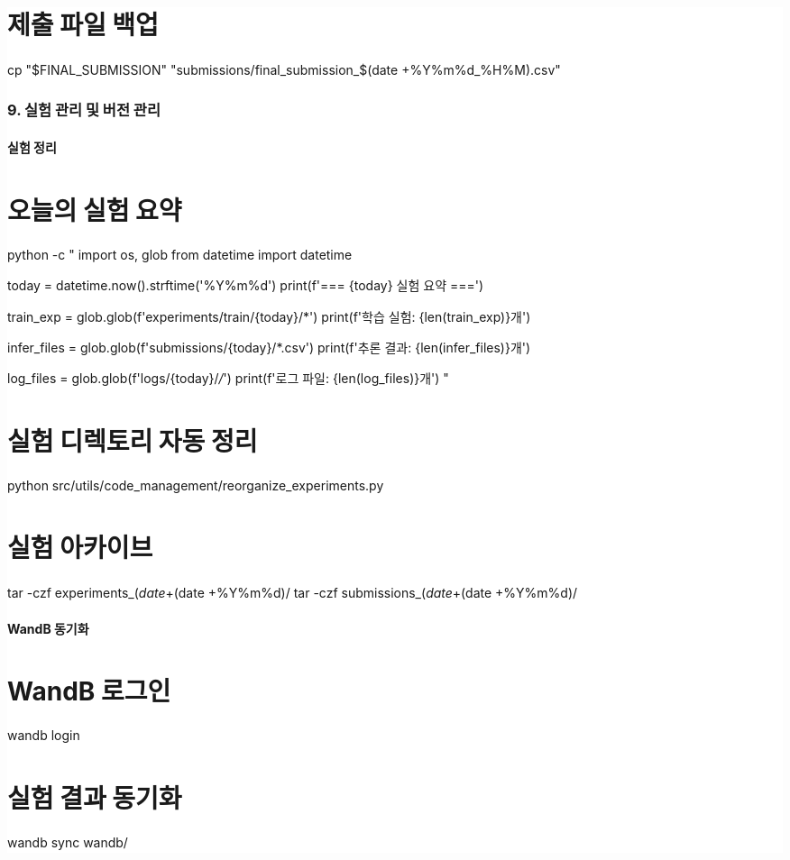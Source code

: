 # 제출 파일 백업
cp "$FINAL_SUBMISSION" "submissions/final_submission_$(date +%Y%m%d_%H%M).csv"
```

```
### 9. 실험 관리 및 버전 관리

#### 실험 정리
```bash
```
# 오늘의 실험 요약
python -c "
import os, glob
from datetime import datetime

today = datetime.now().strftime('%Y%m%d')
print(f'=== {today} 실험 요약 ===')

train_exp = glob.glob(f'experiments/train/{today}/*')
print(f'학습 실험: {len(train_exp)}개')

infer_files = glob.glob(f'submissions/{today}/*.csv')
print(f'추론 결과: {len(infer_files)}개')

log_files = glob.glob(f'logs/{today}/*/*')
print(f'로그 파일: {len(log_files)}개')
"

# 실험 디렉토리 자동 정리
python src/utils/code_management/reorganize_experiments.py

# 실험 아카이브
tar -czf experiments_$(date +%Y%m%d).tar.gz experiments/train/$(date +%Y%m%d)/
tar -czf submissions_$(date +%Y%m%d).tar.gz submissions/$(date +%Y%m%d)/
```

```
#### WandB 동기화
```bash
```
# WandB 로그인
wandb login

# 실험 결과 동기화
wandb sync wandb/
